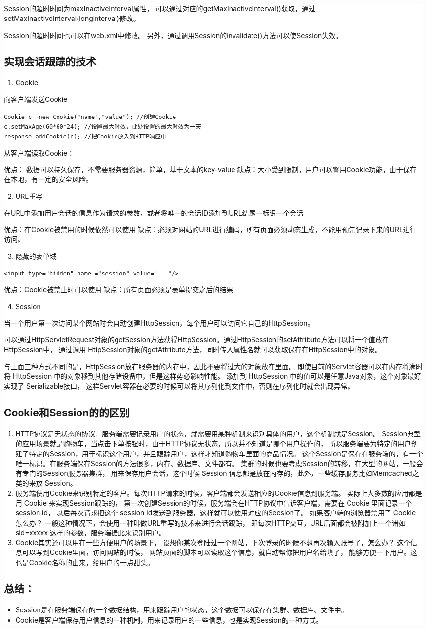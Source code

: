 Session的超时时间为maxInactiveInterval属性， 可以通过对应的getMaxInactiveInterval()获取，通过setMaxInactiveInterval(longinterval)修改。

Session的超时时间也可以在web.xml中修改。 另外，通过调用Session的invalidate()方法可以使Session失效。

## 实现会话跟踪的技术

1. Cookie

向客户端发送Cookie
```
Cookie c =new Cookie("name","value"); //创建Cookie
c.setMaxAge(60*60*24); //设置最大时效，此处设置的最大时效为一天
response.addCookie(c); //把Cookie放入到HTTP响应中
```

从客户端读取Cookie：

优点： 数据可以持久保存，不需要服务器资源，简单，基于文本的key-value
缺点：大小受到限制，用户可以警用Cookie功能，由于保存在本地，有一定的安全风险。

2. URL重写

在URL中添加用户会话的信息作为请求的参数，或者将唯一的会话ID添加到URL结尾一标识一个会话

优点：在Cookie被禁用的时候依然可以使用
缺点：必须对网站的URL进行编码，所有页面必须动态生成，不能用预先记录下来的URL进行访问。

3. 隐藏的表单域

```
<input type="hidden" name ="session" value="..."/>
```

优点：Cookie被禁止时可以使用
缺点：所有页面必须是表单提交之后的结果

4. Session

当一个用户第一次访问某个网站时会自动创建HttpSession，每个用户可以访问它自己的HttpSession。

可以通过HttpServletRequest对象的getSession方法获得HttpSession。通过HttpSession的setAttribute方法可以将一个值放在HttpSession中， 通过调用 HttpSession对象的getAttribute方法，同时传入属性名就可以获取保存在HttpSession中的对象。

与上面三种方式不同的是，HttpSession放在服务器的内存中，因此不要将过大的对象放在里面。 即使目前的Servlet容器可以在内存将满时将 HttpSession 中的对象移到其他存储设备中，但是这样势必影响性能。 添加到 HttpSession 中的值可以是任意Java对象，这个对象最好实现了 Serializable接口， 这样Servlet容器在必要的时候可以将其序列化到文件中，否则在序列化时就会出现异常。

## Cookie和Session的的区别

1. HTTP协议是无状态的协议，服务端需要记录用户的状态，就需要用某种机制来识别具体的用户，这个机制就是Session。 Session典型的应用场景就是购物车，当点击下单按钮时，由于HTTP协议无状态，所以并不知道是哪个用户操作的， 所以服务端要为特定的用户创建了特定的Session，用于标识这个用户，并且跟踪用户，这样才知道购物车里面的商品情况。 这个Session是保存在服务端的，有一个唯一标识。在服务端保存Session的方法很多，内存、数据库、文件都有。 集群的时候也要考虑Session的转移，在大型的网站，一般会有专门的Session服务器集群， 用来保存用户会话，这个时候 Session 信息都是放在内存的，此外，一些缓存服务比如Memcached之类的来放 Session。
2. 服务端使用Cookie来识别特定的客户。每次HTTP请求的时候，客户端都会发送相应的Cookie信息到服务端。 实际上大多数的应用都是用 Cookie 来实现Session跟踪的， 第一次创建Session的时候，服务端会在HTTP协议中告诉客户端，需要在 Cookie 里面记录一个session id， 以后每次请求把这个 session id发送到服务器，这样就可以使用对应的Seesion了。 如果客户端的浏览器禁用了 Cookie 怎么办？ 一般这种情况下，会使用一种叫做URL重写的技术来进行会话跟踪， 即每次HTTP交互，URL后面都会被附加上一个诸如 sid=xxxxx 这样的参数，服务端据此来识别用户。
3. Cookie其实还可以用在一些方便用户的场景下， 设想你某次登陆过一个网站，下次登录的时候不想再次输入账号了，怎么办？ 这个信息可以写到Cookie里面，访问网站的时候， 网站页面的脚本可以读取这个信息，就自动帮你把用户名给填了， 能够方便一下用户。这也是Cookie名称的由来，给用户的一点甜头。


## 总结：

- Session是在服务端保存的一个数据结构，用来跟踪用户的状态，这个数据可以保存在集群、数据库、文件中。
- Cookie是客户端保存用户信息的一种机制，用来记录用户的一些信息，也是实现Session的一种方式。
